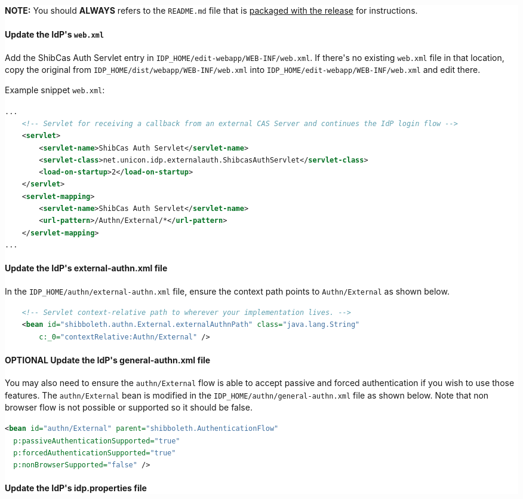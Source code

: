 **NOTE:** You should **ALWAYS** refers to the `README.md` file that is [packaged with the release](https://github.com/Unicon/shib-cas-authn/releases) for instructions.


#### Update the IdP's `web.xml`

Add the ShibCas Auth Servlet entry in `IDP_HOME/edit-webapp/WEB-INF/web.xml`. If there's no existing `web.xml` file in that location, copy the original from `IDP_HOME/dist/webapp/WEB-INF/web.xml` into `IDP_HOME/edit-webapp/WEB-INF/web.xml` and edit there.

Example snippet `web.xml`:

```xml
...
    <!-- Servlet for receiving a callback from an external CAS Server and continues the IdP login flow -->
    <servlet>
        <servlet-name>ShibCas Auth Servlet</servlet-name>
        <servlet-class>net.unicon.idp.externalauth.ShibcasAuthServlet</servlet-class>
        <load-on-startup>2</load-on-startup>
    </servlet>
    <servlet-mapping>
        <servlet-name>ShibCas Auth Servlet</servlet-name>
        <url-pattern>/Authn/External/*</url-pattern>
    </servlet-mapping>
...
```

#### Update the IdP's external-authn.xml file

In the `IDP_HOME/authn/external-authn.xml` file, ensure the context path points to `Authn/External` as shown below.

```xml
    <!-- Servlet context-relative path to wherever your implementation lives. -->
    <bean id="shibboleth.authn.External.externalAuthnPath" class="java.lang.String"
        c:_0="contextRelative:Authn/External" />
```


#### OPTIONAL Update the IdP's general-authn.xml file

You may also need to ensure the `authn/External` flow is able to accept passive and forced authentication if you wish to use those features. The `authn/External` bean is modified in the `IDP_HOME/authn/general-authn.xml` file as shown below. Note that non browser flow is not possible or supported so it should be false.

```xml
<bean id="authn/External" parent="shibboleth.AuthenticationFlow"
  p:passiveAuthenticationSupported="true"
  p:forcedAuthenticationSupported="true"
  p:nonBrowserSupported="false" />
```


#### Update the IdP's idp.properties file
